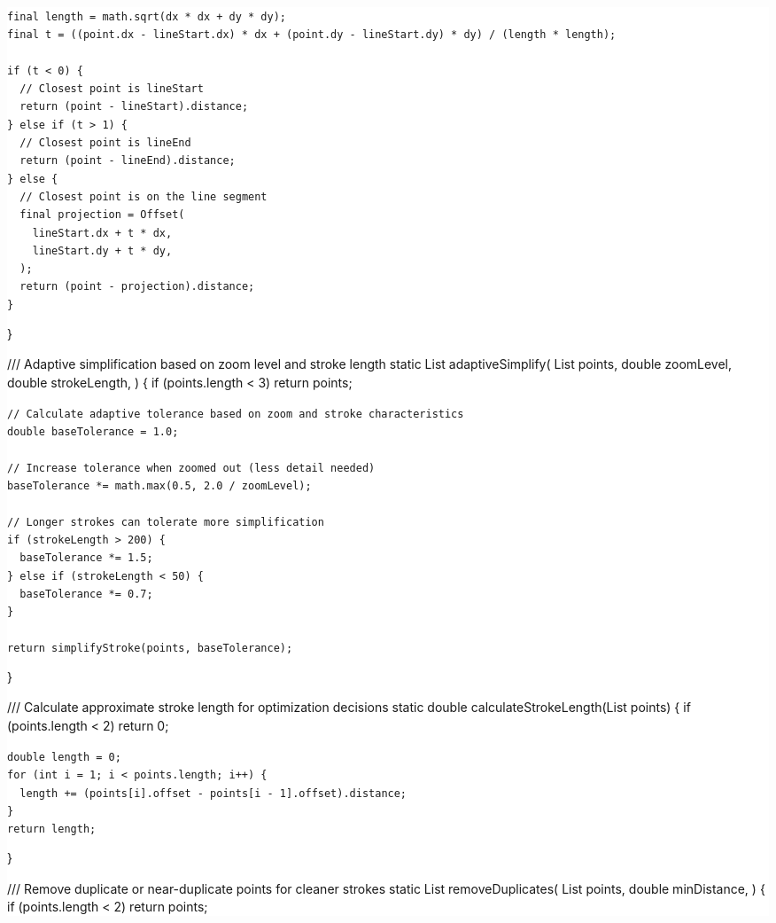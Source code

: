     final length = math.sqrt(dx * dx + dy * dy);
    final t = ((point.dx - lineStart.dx) * dx + (point.dy - lineStart.dy) * dy) / (length * length);
    
    if (t < 0) {
      // Closest point is lineStart
      return (point - lineStart).distance;
    } else if (t > 1) {
      // Closest point is lineEnd
      return (point - lineEnd).distance;
    } else {
      // Closest point is on the line segment
      final projection = Offset(
        lineStart.dx + t * dx,
        lineStart.dy + t * dy,
      );
      return (point - projection).distance;
    }
  }
  
  /// Adaptive simplification based on zoom level and stroke length
  static List<DrawingPoint> adaptiveSimplify(
    List<DrawingPoint> points,
    double zoomLevel,
    double strokeLength,
  ) {
    if (points.length < 3) return points;
    
    // Calculate adaptive tolerance based on zoom and stroke characteristics
    double baseTolerance = 1.0;
    
    // Increase tolerance when zoomed out (less detail needed)
    baseTolerance *= math.max(0.5, 2.0 / zoomLevel);
    
    // Longer strokes can tolerate more simplification
    if (strokeLength > 200) {
      baseTolerance *= 1.5;
    } else if (strokeLength < 50) {
      baseTolerance *= 0.7;
    }
    
    return simplifyStroke(points, baseTolerance);
  }
  
  /// Calculate approximate stroke length for optimization decisions
  static double calculateStrokeLength(List<DrawingPoint> points) {
    if (points.length < 2) return 0;
    
    double length = 0;
    for (int i = 1; i < points.length; i++) {
      length += (points[i].offset - points[i - 1].offset).distance;
    }
    return length;
  }
  
  /// Remove duplicate or near-duplicate points for cleaner strokes
  static List<DrawingPoint> removeDuplicates(
    List<DrawingPoint> points,
    double minDistance,
  ) {
    if (points.length < 2) return points;
    